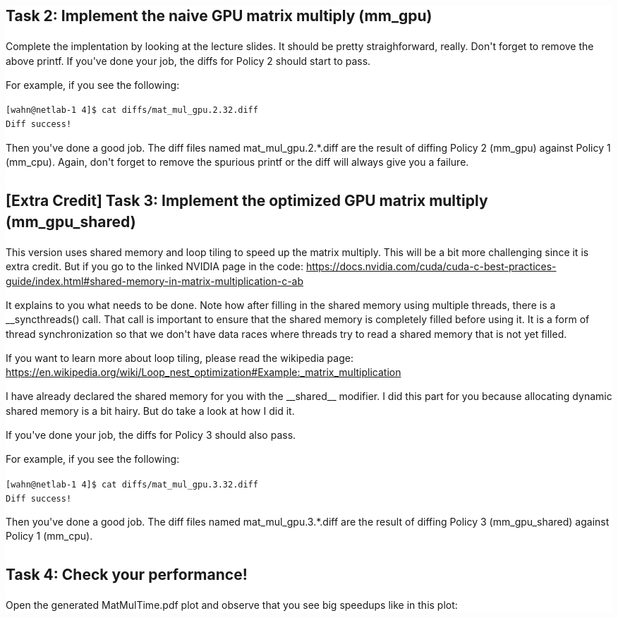 ## Task 2: Implement the naive GPU matrix multiply (mm_gpu)

Complete the implentation by looking at the lecture slides.  It should be
pretty straighforward, really.  Don't forget to remove the above printf.  If
you've done your job, the diffs for Policy 2 should start to pass.

For example, if you see the following:

```
[wahn@netlab-1 4]$ cat diffs/mat_mul_gpu.2.32.diff
Diff success!
```

Then you've done a good job.  The diff files named mat_mul_gpu.2.*.diff are the result of diffing Policy 2 (mm_gpu) against Policy 1 (mm_cpu).
Again, don't forget to remove the spurious printf or the diff will always give you a failure.

## [Extra Credit] Task 3: Implement the optimized GPU matrix multiply (mm_gpu_shared)

This version uses shared memory and loop tiling to speed up the matrix
multiply.  This will be a bit more challenging since it is extra credit.  But
if you go to the linked NVIDIA page in the code:
https://docs.nvidia.com/cuda/cuda-c-best-practices-guide/index.html#shared-memory-in-matrix-multiplication-c-ab

It explains to you what needs to be done.  Note how after filling in the shared
memory using multiple threads, there is a \_\_syncthreads() call.  That call is
important to ensure that the shared memory is completely filled before using
it.  It is a form of thread synchronization so that we don't have data races
where threads try to read a shared memory that is not yet filled.  

If you want to learn more about loop tiling, please read the wikipedia page:
https://en.wikipedia.org/wiki/Loop_nest_optimization#Example:_matrix_multiplication

I have already declared the shared memory for you with the
\_\_shared\_\_ modifier.  I did this part for you because allocating dynamic shared
memory is a bit hairy.  But do take a look at how I did it.

If you've done your job, the diffs for Policy 3 should also pass.

For example, if you see the following:

```
[wahn@netlab-1 4]$ cat diffs/mat_mul_gpu.3.32.diff
Diff success!
```

Then you've done a good job.  The diff files named mat_mul_gpu.3.*.diff are the result of diffing Policy 3 (mm_gpu_shared) against Policy 1 (mm_cpu).

## Task 4: Check your performance!

Open the generated MatMulTime.pdf plot and observe that you see big speedups like in this plot:
